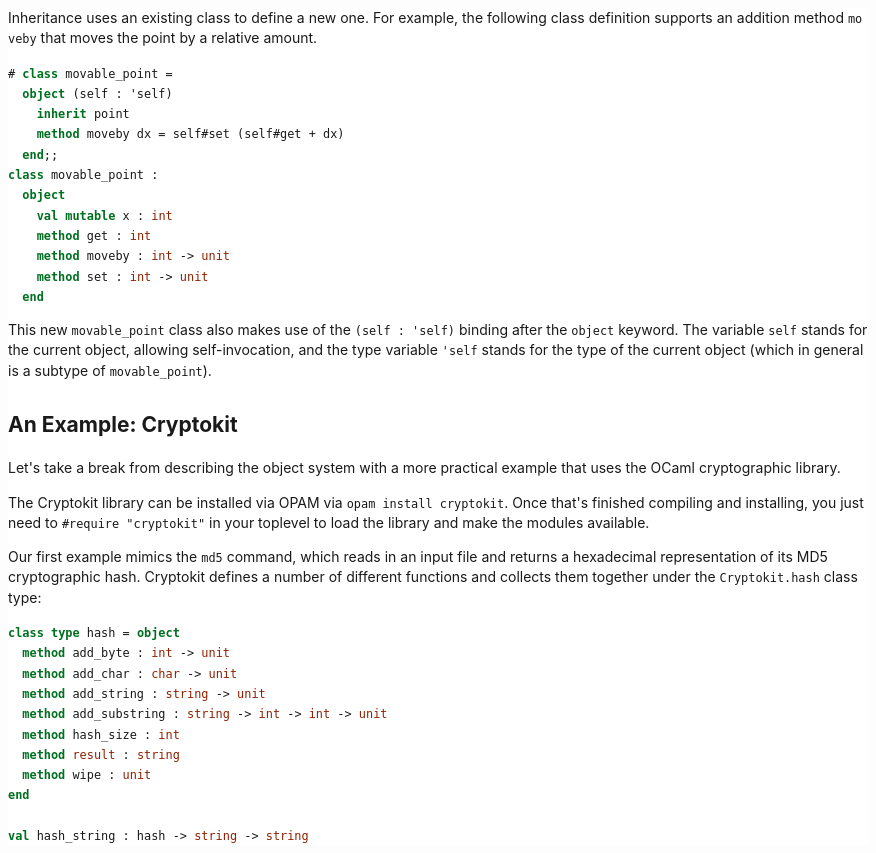 Inheritance uses an existing class to define a new one.  For example,
the following class definition supports an addition method `moveby`
that moves the point by a relative amount.

```ocaml
# class movable_point =
  object (self : 'self)
    inherit point
    method moveby dx = self#set (self#get + dx)
  end;;
class movable_point :
  object
    val mutable x : int
    method get : int
    method moveby : int -> unit
    method set : int -> unit
  end
```

This new `movable_point` class also makes use of the
`(self : 'self)` binding after the `object` keyword.  The variable
`self` stands for the current object, allowing self-invocation, and
the type variable `'self` stands for the type of the current object
(which in general is a subtype of `movable_point`).


##  An Example: Cryptokit

Let's take a break from describing the object system with a more
practical example that uses the OCaml cryptographic library.

<note>
<title>Installing the Cryptokit library</title>

The Cryptokit library can be installed via OPAM via `opam install cryptokit`.
Once that's finished compiling and installing, you just need to `#require
"cryptokit"` in your toplevel to load the library and make the modules
available.

</note>

Our first example mimics the `md5` command, which reads in an input
file and returns a hexadecimal representation of its MD5 cryptographic hash.
Cryptokit defines a number of different functions and collects them together
under the `Cryptokit.hash` class type:

```ocaml
class type hash = object
  method add_byte : int -> unit
  method add_char : char -> unit
  method add_string : string -> unit
  method add_substring : string -> int -> int -> unit
  method hash_size : int
  method result : string
  method wipe : unit
end

val hash_string : hash -> string -> string
```
